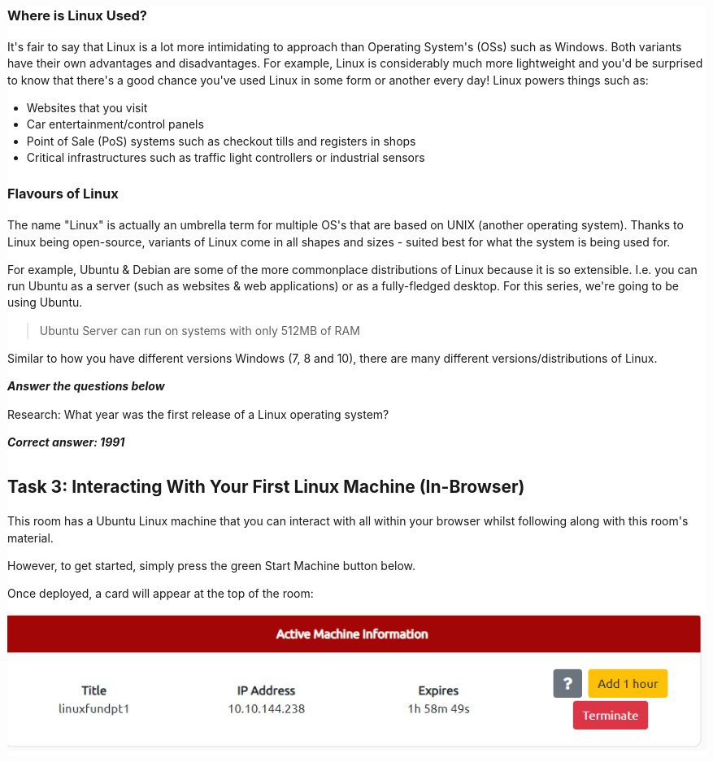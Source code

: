 ### Where is Linux Used?

It's fair to say that Linux is a lot more intimidating to approach than Operating
System's (OSs) such as Windows. Both variants have their own advantages and
disadvantages. For example, Linux is considerably much more lightweight and you'd be
surprised to know that there's a good chance you've used Linux in some form or another
every day! Linux powers things such as:

- Websites that you visit
- Car entertainment/control panels
- Point of Sale (PoS) systems such as checkout tills and registers in shops
- Critical infrastructures such as traffic light controllers or industrial sensors

### Flavours of Linux

The name "Linux" is actually an umbrella term for multiple OS's that are based on UNIX
(another operating system). Thanks to Linux being open-source, variants of Linux come
in all shapes and sizes - suited best for what the system is being used for.

For example, Ubuntu & Debian are some of the more commonplace distributions of Linux
because it is so extensible. I.e. you can run Ubuntu as a server (such as websites &
web applications) or as a fully-fledged desktop.
For this series, we're going to be using Ubuntu.

> Ubuntu Server can run on systems with only 512MB of RAM

Similar to how you have different versions Windows (7, 8 and 10),
there are many different versions/distributions of Linux.

***Answer the questions below***

Research: What year was the first release of a Linux operating system?

***Correct answer: 1991***

## Task 3: Interacting With Your First Linux Machine (In-Browser)

This room has a Ubuntu Linux machine that you can interact with all within your browser
whilst following along with this room's material.

However, to get started, simply press the green Start Machine button below.

Once deployed, a card will appear at the top of the room:

![deploy-card](deploy-card.png)
